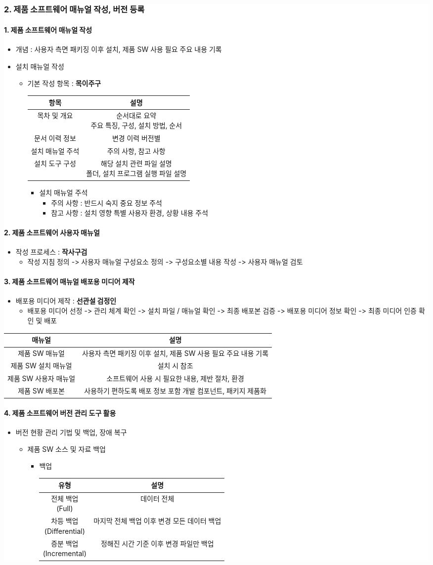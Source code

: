 ### 2. 제품 소프트웨어 매뉴얼 작성, 버전 등록

#### 1. 제품 소프트웨어 매뉴얼 작성

- 개념 : 사용자 측면 패키징 이후 설치, 제품 SW 사용 필요 주요 내용 기록

- 설치 매뉴얼 작성

  - 기본 작성 항목 : **목이주구**

    |       항목       |                             설명                             |
    | :--------------: | :----------------------------------------------------------: |
    |   목차 및 개요   |     순서대로 요약<br />주요 특징, 구성, 설치 방법, 순서      |
    |  문서 이력 정보  |                       변경 이력 버전별                       |
    | 설치 매뉴얼 주석 |                     주의 사항, 참고 사항                     |
    |  설치 도구 구성  | 해당 설치 관련 파일 설명<br />폴더, 설치 프로그램 실행 파일 설명 |

    - 설치 매뉴얼 주석
      - 주의 사항 : 반드시 숙지 중요 정보 주석
      - 참고 사항 : 설치 영향 특별 사용자 환경, 상황 내용 주석

#### 2. 제품 소프트웨어 사용자 매뉴얼

- 작성 프로세스 : **작사구검**
  - 작성 지침 정의 -> 사용자 매뉴얼 구성요소 정의 -> 구성요소별 내용 작성 -> 사용자 매뉴얼 검토

#### 3. 제품 소프트웨어 매뉴얼 배포용 미디어 제작

- 배포용 미디어 제작 : **선관설 검정인**
  - 배포용 미디어 선정 -> 관리 체계 확인 -> 설치 파일 / 매뉴얼 확인 -> 최종 배포본 검증 -> 배포용 미디어 정보 확인 -> 최종 미디어 인증 확인 및 배포

|        매뉴얼         |                             설명                             |
| :-------------------: | :----------------------------------------------------------: |
|    제품 SW 매뉴얼     | 사용자 측면 패키징 이후 설치, 제품 SW 사용 필요 주요 내용 기록 |
|  제품 SW 설치 매뉴얼  |                         설치 시 참조                         |
| 제품 SW 사용자 매뉴얼 |       소프트웨어 사용 시 필요한 내용, 제반 절차, 환경        |
|    제품 SW 배포본     | 사용하기 편하도록 배포 정보 포함 개발 컴포넌트, 패키지 제품화 |

#### 4. 제품 소프트웨어 버전 관리 도구 활용

- 버전 현황 관리 기법 및 백업, 장애 복구

  - 제품 SW 소스 및 자료 백업

    - 백업

      |             유형              |                    설명                     |
      | :---------------------------: | :-----------------------------------------: |
      |     전체 백업<br />(Full)     |                 데이터 전체                 |
      | 차등 백업<br />(Differential) | 마지막 전체 백업 이후 변경 모든 데이터 백업 |
      | 증분 백업<br />(Incremental)  |   정해진 시간 기준 이후 변경 파일만 백업    |

      

